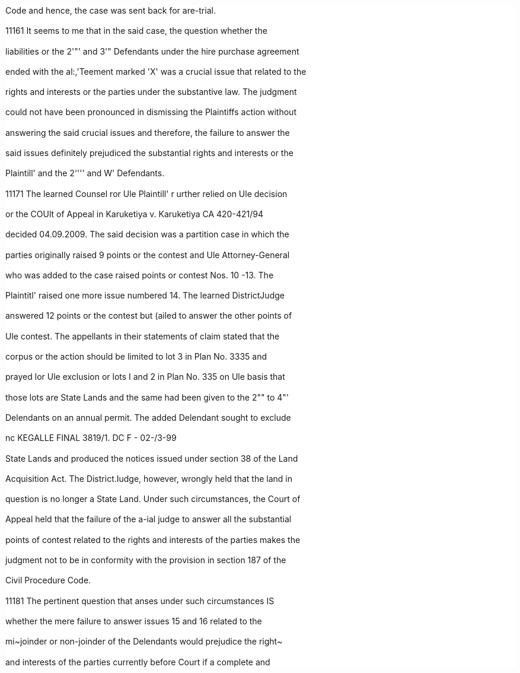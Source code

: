 Code and hence, the case was sent back for are-trial.

11161 It seems to me that in the said case, the question whether the

liabilities or the 2'"' and 3'" Defendants under the hire purchase agreement

ended with the al:,'Teement marked 'X' was a crucial issue that related to the

rights and interests or the parties under the substantive law. The judgment

could not have been pronounced in dismissing the Plaintiffs action without

answering the said crucial issues and therefore, the failure to answer the

said issues definitely prejudiced the substantial rights and interests or the

Plaintill' and the 2'''' and W' Defendants.

11171 The learned Counsel ror Ule Plaintill' r urther relied on Ule decision

or the COUlt of Appeal in Karuketiya v. Karuketiya CA 420-421/94

decided 04.09.2009. The said decision was a partition case in which the

parties originally raised 9 points or the contest and Ule Attorney-General

who was added to the case raised points or contest Nos. 10 -13. The

Plaintitl' raised one more issue numbered 14. The learned DistrictJudge

answered 12 points or the contest but (ailed to answer the other points of

Ule contest. The appellants in their statements of claim stated that the

corpus or the action should be limited to lot 3 in Plan No. 3335 and

prayed lor Ule exclusion or lots I and 2 in Plan No. 335 on Ule basis that

those lots are State Lands and the same had been given to the 2"" to 4"'

Delendants on an annual permit. The added Delendant sought to exclude

nc KEGALLE FINAL 3819/1. DC F - 02-/3-99

State Lands and produced the notices issued under section 38 of the Land

Acquisition Act. The District.Iudge, however, wrongly held that the land in

question is no longer a State Land. Under such circumstances, the Court of

Appeal held that the failure of the a-ial judge to answer all the substantial

points of contest related to the rights and interests of the parties makes the

judgment not to be in conformity with the provision in section 187 of the

Civil Procedure Code.

11181 The pertinent question that anses under such circumstances IS

whether the mere failure to answer issues 15 and 16 related to the

mi~joinder or non-joinder of the Delendants would prejudice the right~

and interests of the parties currently before Court if a complete and
